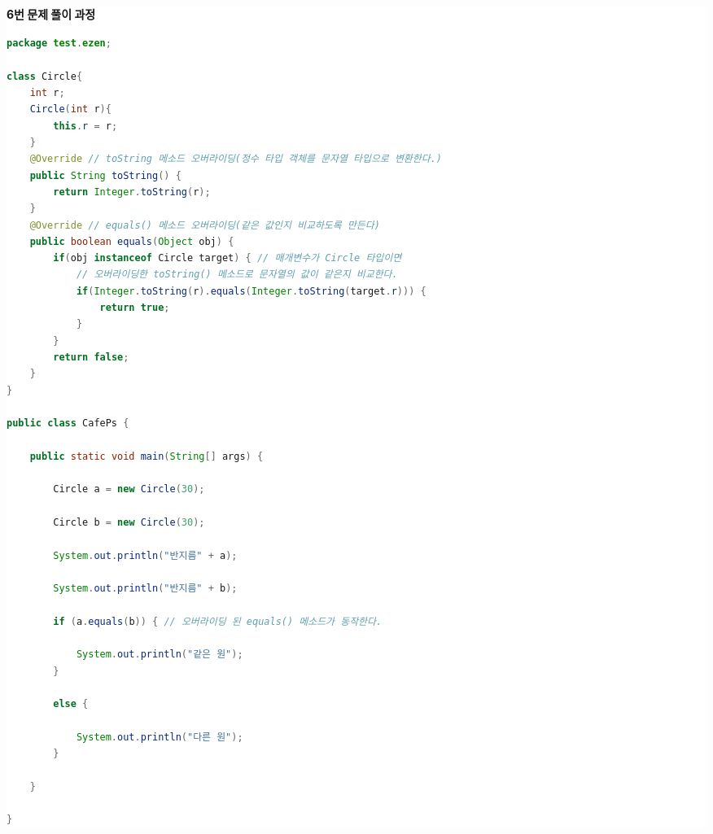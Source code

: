 **6번 문제 풀이 과정**

```java
package test.ezen;

class Circle{
	int r;
	Circle(int r){
		this.r = r;
	}
	@Override // toString 메소드 오버라이딩(정수 타입 객체를 문자열 타입으로 변환한다.)
	public String toString() {
		return Integer.toString(r);
	}
	@Override // equals() 메소드 오버라이딩(같은 값인지 비교하도록 만든다)
	public boolean equals(Object obj) {
		if(obj instanceof Circle target) { // 매개변수가 Circle 타입이면
			// 오버라이딩한 toString() 메소드로 문자열의 값이 같은지 비교한다.
			if(Integer.toString(r).equals(Integer.toString(target.r))) {
				return true;
			}
		}
		return false;
	}
}

public class CafePs {

	public static void main(String[] args) {

		Circle a = new Circle(30);

		Circle b = new Circle(30);

		System.out.println("반지름" + a);

		System.out.println("반지름" + b);

		if (a.equals(b)) { // 오버라이딩 된 equals() 메소드가 동작한다.

			System.out.println("같은 원");
		}

		else {

			System.out.println("다른 원");
		}

	}

}
```